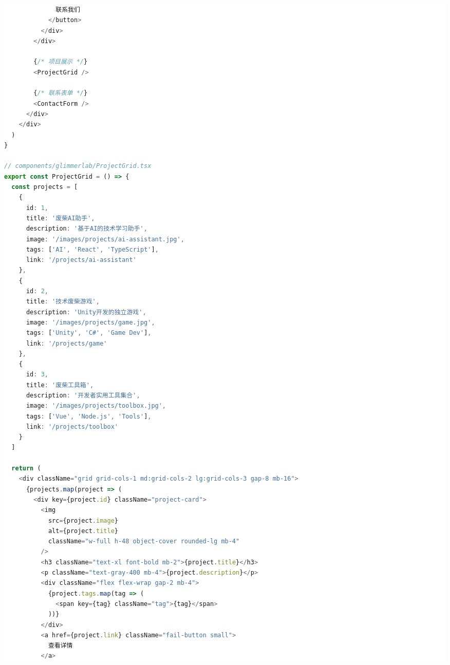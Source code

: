 ```typescript
              联系我们
            </button>
          </div>
        </div>

        {/* 项目展示 */}
        <ProjectGrid />

        {/* 联系表单 */}
        <ContactForm />
      </div>
    </div>
  )
}

// components/glimmerlab/ProjectGrid.tsx
export const ProjectGrid = () => {
  const projects = [
    {
      id: 1,
      title: '废柴AI助手',
      description: '基于AI的技术学习助手',
      image: '/images/projects/ai-assistant.jpg',
      tags: ['AI', 'React', 'TypeScript'],
      link: '/projects/ai-assistant'
    },
    {
      id: 2,
      title: '技术废柴游戏',
      description: 'Unity开发的独立游戏',
      image: '/images/projects/game.jpg',
      tags: ['Unity', 'C#', 'Game Dev'],
      link: '/projects/game'
    },
    {
      id: 3,
      title: '废柴工具箱',
      description: '开发者实用工具集合',
      image: '/images/projects/toolbox.jpg',
      tags: ['Vue', 'Node.js', 'Tools'],
      link: '/projects/toolbox'
    }
  ]

  return (
    <div className="grid grid-cols-1 md:grid-cols-2 lg:grid-cols-3 gap-8 mb-16">
      {projects.map(project => (
        <div key={project.id} className="project-card">
          <img
            src={project.image}
            alt={project.title}
            className="w-full h-48 object-cover rounded-lg mb-4"
          />
          <h3 className="text-xl font-bold mb-2">{project.title}</h3>
          <p className="text-gray-400 mb-4">{project.description}</p>
          <div className="flex flex-wrap gap-2 mb-4">
            {project.tags.map(tag => (
              <span key={tag} className="tag">{tag}</span>
            ))}
          </div>
          <a href={project.link} className="fail-button small">
            查看详情
          </a>
```